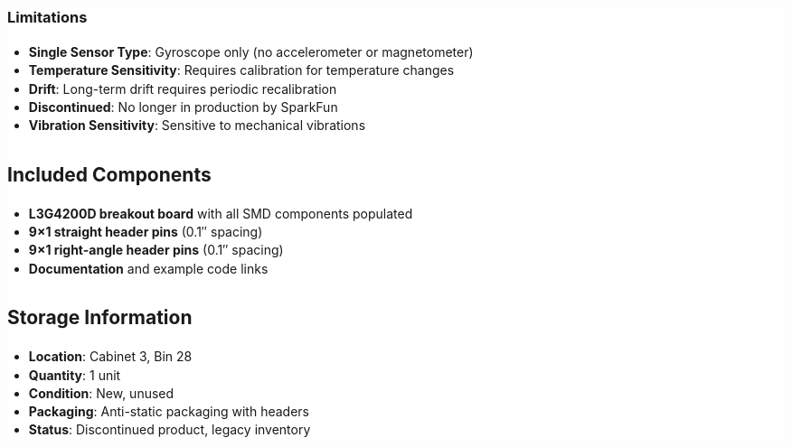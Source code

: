 ### Limitations
- **Single Sensor Type**: Gyroscope only (no accelerometer or magnetometer)
- **Temperature Sensitivity**: Requires calibration for temperature changes
- **Drift**: Long-term drift requires periodic recalibration
- **Discontinued**: No longer in production by SparkFun
- **Vibration Sensitivity**: Sensitive to mechanical vibrations

## Included Components
- **L3G4200D breakout board** with all SMD components populated
- **9×1 straight header pins** (0.1″ spacing)
- **9×1 right-angle header pins** (0.1″ spacing)
- **Documentation** and example code links

## Storage Information
- **Location**: Cabinet 3, Bin 28
- **Quantity**: 1 unit
- **Condition**: New, unused
- **Packaging**: Anti-static packaging with headers
- **Status**: Discontinued product, legacy inventory

